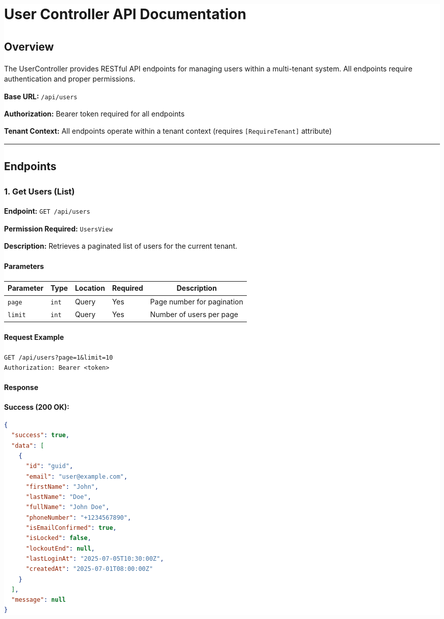 # User Controller API Documentation

## Overview
The UserController provides RESTful API endpoints for managing users within a multi-tenant system. All endpoints require authentication and proper permissions.

**Base URL:** `/api/users`

**Authorization:** Bearer token required for all endpoints

**Tenant Context:** All endpoints operate within a tenant context (requires `[RequireTenant]` attribute)

---

## Endpoints

### 1. Get Users (List)
**Endpoint:** `GET /api/users`

**Permission Required:** `UsersView`

**Description:** Retrieves a paginated list of users for the current tenant.

#### Parameters
| Parameter | Type | Location | Required | Description |
|-----------|------|----------|----------|-------------|
| `page` | `int` | Query | Yes | Page number for pagination |
| `limit` | `int` | Query | Yes | Number of users per page |

#### Request Example
```http
GET /api/users?page=1&limit=10
Authorization: Bearer <token>
```

#### Response
**Success (200 OK):**
```json
{
  "success": true,
  "data": [
    {
      "id": "guid",
      "email": "user@example.com",
      "firstName": "John",
      "lastName": "Doe",
      "fullName": "John Doe",
      "phoneNumber": "+1234567890",
      "isEmailConfirmed": true,
      "isLocked": false,
      "lockoutEnd": null,
      "lastLoginAt": "2025-07-05T10:30:00Z",
      "createdAt": "2025-07-01T08:00:00Z"
    }
  ],
  "message": null
}
```
